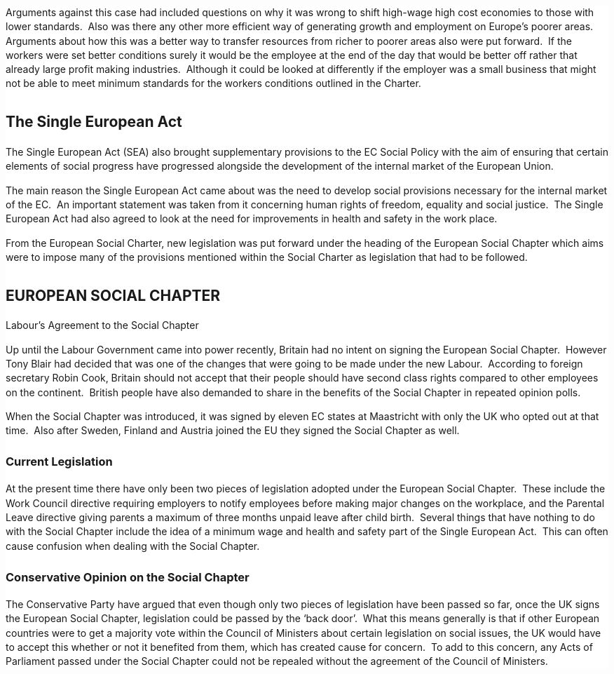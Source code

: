 Arguments against this case had included questions on why it was wrong to shift high-wage high cost economies to those with lower standards.  Also was there any other more efficient way of generating growth and employment on Europe’s poorer areas.  Arguments about how this was a better way to transfer resources from richer to poorer areas also were put forward.  If the workers were set better conditions surely it would be the employee at the end of the day that would be better off rather that already large profit making industries.  Although it could be looked at differently if the employer was a small business that might not be able to meet minimum standards for the workers conditions outlined in the Charter.

## The Single European Act

The Single European Act (SEA) also brought supplementary provisions to the EC Social Policy with the aim of ensuring that certain elements of social progress have progressed alongside the development of the internal market of the European Union.

The main reason the Single European Act came about was the need to develop social provisions necessary for the internal market of the EC.  An important statement was taken from it concerning human rights of freedom, equality and social justice.  The Single European Act had also agreed to look at the need for improvements in health and safety in the work place.

From the European Social Charter, new legislation was put forward under the heading of the European Social Chapter which aims were to impose many of the provisions mentioned within the Social Charter as legislation that had to be followed.

## EUROPEAN SOCIAL CHAPTER

Labour’s Agreement to the Social Chapter

Up until the Labour Government came into power recently, Britain had no intent on signing the European Social Chapter.  However Tony Blair had decided that was one of the changes that were going to be made under the new Labour.  According to foreign secretary Robin Cook, Britain should not accept that their people should have second class rights compared to other employees on the continent.  British people have also demanded to share in the benefits of the Social Chapter in repeated opinion polls.

When the Social Chapter was introduced, it was signed by eleven EC states at Maastricht with only the UK who opted out at that time.  Also after Sweden, Finland and Austria joined the EU they signed the Social Chapter as well.

### Current Legislation

At the present time there have only been two pieces of legislation adopted under the European Social Chapter.  These include the Work Council directive requiring employers to notify employees before making major changes on the workplace, and the Parental Leave directive giving parents a maximum of three months unpaid leave after child birth.  Several things that have nothing to do with the Social Chapter include the idea of a minimum wage and health and safety part of the Single European Act.  This can often cause confusion when dealing with the Social Chapter.

### Conservative Opinion on the Social Chapter

The Conservative Party have argued that even though only two pieces of legislation have been passed so far, once the UK signs the European Social Chapter, legislation could be passed by the ‘back door’.  What this means generally is that if other European countries were to get a majority vote within the Council of Ministers about certain legislation on social issues, the UK would have to accept this whether or not it benefited from them, which has created cause for concern.  To add to this concern, any Acts of Parliament passed under the Social Chapter could not be repealed without the agreement of the Council of Ministers.
